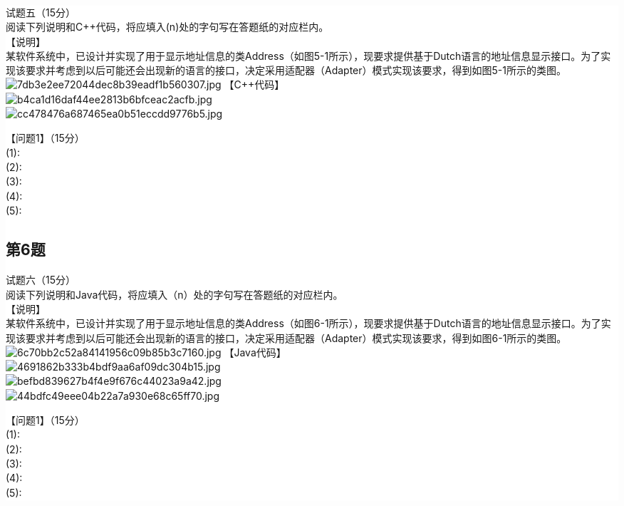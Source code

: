试题五（15分）  
阅读下列说明和C++代码，将应填入(n)处的字句写在答题纸的对应栏内。  
【说明】  
某软件系统中，已设计并实现了用于显示地址信息的类Address（如图5-1所示），现要求提供基于Dutch语言的地址信息显示接口。为了实现该要求并考虑到以后可能还会出现新的语言的接口，决定采用适配器（Adapter）模式实现该要求，得到如图5-1所示的类图。  
![7db3e2ee72044dec8b39eadf1b560307.jpg][] 【C++代码】  
![b4ca1d16daf44ee2813b6bfceac2acfb.jpg][]  
![cc478476a687465ea0b51eccdd9776b5.jpg][]  
  
【问题1】（15分）  
(1):  
(2):  
(3):  
(4):  
(5):  


## 第6题 ##

试题六（15分）  
阅读下列说明和Java代码，将应填入（n）处的字句写在答题纸的对应栏内。  
【说明】  
某软件系统中，已设计并实现了用于显示地址信息的类Address（如图6-1所示），现要求提供基于Dutch语言的地址信息显示接口。为了实现该要求并考虑到以后可能还会出现新的语言的接口，决定采用适配器（Adapter）模式实现该要求，得到如图6-1所示的类图。  
![6c70bb2c52a84141956c09b85b3c7160.jpg][] 【Java代码】  
![4691862b333b4bdf9aa6af09dc304b15.jpg][]  
![befbd839627b4f4e9f676c44023a9a42.jpg][]  
![44bdfc49eee04b22a7a930e68c65ff70.jpg][]  
  
【问题1】（15分）  
(1):  
(2):  
(3):  
(4):  
(5):  



[f26d943955a24a9e8be29a922e73955b.jpg]: https://www.xkxxkx.cn/file/exam/software/软件设计师/案例/第1题/f26d943955a24a9e8be29a922e73955b.jpg
[22925dec0cb549e69e3c5e279a9b2e7a.jpg]: https://www.xkxxkx.cn/file/exam/software/软件设计师/案例/第1题/22925dec0cb549e69e3c5e279a9b2e7a.jpg
[f94d2be984ff47b697f14bbbe15b9530.jpg]: https://www.xkxxkx.cn/file/exam/software/软件设计师/案例/第2题/f94d2be984ff47b697f14bbbe15b9530.jpg
[34e55a4c3d334fa581fcdcaae984b4ae.jpg]: https://www.xkxxkx.cn/file/exam/software/软件设计师/案例/第3题/34e55a4c3d334fa581fcdcaae984b4ae.jpg
[cc3623448b5c4d42a78fb0bbe7ab54fc.jpg]: https://www.xkxxkx.cn/file/exam/software/软件设计师/案例/第3题/cc3623448b5c4d42a78fb0bbe7ab54fc.jpg
[9473b051246740aa98f00bf4b35f3b23.jpg]: https://www.xkxxkx.cn/file/exam/software/软件设计师/案例/第4题/9473b051246740aa98f00bf4b35f3b23.jpg
[c34e13d4e17a4086af7e12808cb79eed.jpg]: https://www.xkxxkx.cn/file/exam/software/软件设计师/案例/第4题/c34e13d4e17a4086af7e12808cb79eed.jpg
[46d4e1dad70e44f591161693607d7bf8.jpg]: https://www.xkxxkx.cn/file/exam/software/软件设计师/案例/第4题/46d4e1dad70e44f591161693607d7bf8.jpg
[8250559a8d0b4efda3e565a96b80b94b.jpg]: https://www.xkxxkx.cn/file/exam/software/软件设计师/案例/第4题/8250559a8d0b4efda3e565a96b80b94b.jpg
[7db3e2ee72044dec8b39eadf1b560307.jpg]: https://www.xkxxkx.cn/file/exam/software/软件设计师/案例/第5题/7db3e2ee72044dec8b39eadf1b560307.jpg
[b4ca1d16daf44ee2813b6bfceac2acfb.jpg]: https://www.xkxxkx.cn/file/exam/software/软件设计师/案例/第5题/b4ca1d16daf44ee2813b6bfceac2acfb.jpg
[cc478476a687465ea0b51eccdd9776b5.jpg]: https://www.xkxxkx.cn/file/exam/software/软件设计师/案例/第5题/cc478476a687465ea0b51eccdd9776b5.jpg
[6c70bb2c52a84141956c09b85b3c7160.jpg]: https://www.xkxxkx.cn/file/exam/software/软件设计师/案例/第6题/6c70bb2c52a84141956c09b85b3c7160.jpg
[4691862b333b4bdf9aa6af09dc304b15.jpg]: https://www.xkxxkx.cn/file/exam/software/软件设计师/案例/第6题/4691862b333b4bdf9aa6af09dc304b15.jpg
[befbd839627b4f4e9f676c44023a9a42.jpg]: https://www.xkxxkx.cn/file/exam/software/软件设计师/案例/第6题/befbd839627b4f4e9f676c44023a9a42.jpg
[44bdfc49eee04b22a7a930e68c65ff70.jpg]: https://www.xkxxkx.cn/file/exam/software/软件设计师/案例/第6题/44bdfc49eee04b22a7a930e68c65ff70.jpg
